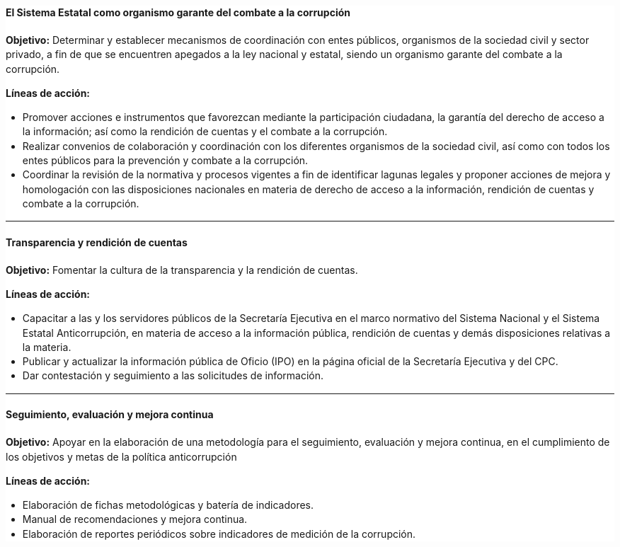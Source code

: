 
#### El Sistema Estatal como organismo garante del combate a la corrupción

**Objetivo:** Determinar y establecer mecanismos de coordinación con entes públicos, organismos de la sociedad civil y sector privado, a fin de que se encuentren apegados a la ley nacional y estatal, siendo un organismo garante del combate a la corrupción.

**Líneas de acción:**

* Promover acciones e instrumentos que favorezcan mediante la participación ciudadana, la garantía del derecho de acceso a la información; así como la rendición de cuentas y el combate a la corrupción.
* Realizar convenios de colaboración y coordinación con los diferentes organismos de la sociedad civil, así como con todos los entes públicos para la prevención y combate a la corrupción.
* Coordinar la revisión de la normativa y procesos vigentes a fin de identificar lagunas legales y proponer acciones de mejora y homologación con las disposiciones nacionales en materia de derecho de acceso a la información, rendición de cuentas y combate a la corrupción.

---

#### Transparencia y rendición de cuentas

**Objetivo:** Fomentar la cultura de la transparencia y la rendición de cuentas.

**Líneas de acción:**

* Capacitar a las y los servidores públicos de la Secretaría Ejecutiva en el marco normativo del Sistema Nacional y el Sistema Estatal Anticorrupción, en materia de acceso a la información pública, rendición de cuentas y demás disposiciones relativas a la materia.
* Publicar y actualizar la información pública de Oficio (IPO) en la página oficial de la Secretaría Ejecutiva y del CPC.
* Dar contestación y seguimiento a las solicitudes de información.

---

#### Seguimiento, evaluación y mejora continua

**Objetivo:** Apoyar en la elaboración de una metodología para el seguimiento, evaluación y mejora continua, en el cumplimiento de los objetivos y metas de la política anticorrupción

**Líneas de acción:**

* Elaboración de fichas metodológicas y batería de indicadores.
* Manual de recomendaciones y mejora continua.
* Elaboración de reportes periódicos sobre indicadores de medición de la corrupción.

